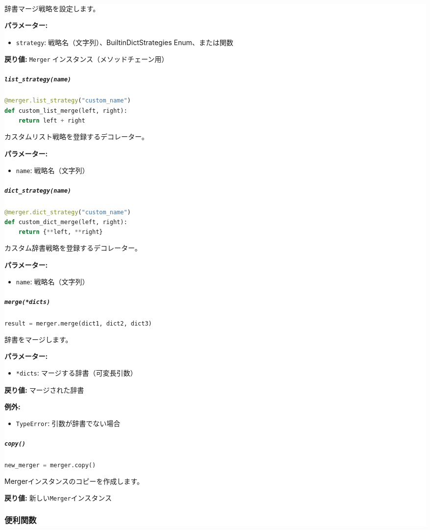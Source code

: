 辞書マージ戦略を設定します。

**パラメーター:**
- `strategy`: 戦略名（文字列）、BuiltinDictStrategies Enum、または関数

**戻り値:** `Merger` インスタンス（メソッドチェーン用）

##### `list_strategy(name)`

```python
@merger.list_strategy("custom_name")
def custom_list_merge(left, right):
    return left + right
```

カスタムリスト戦略を登録するデコレーター。

**パラメーター:**
- `name`: 戦略名（文字列）

##### `dict_strategy(name)`

```python
@merger.dict_strategy("custom_name")
def custom_dict_merge(left, right):
    return {**left, **right}
```

カスタム辞書戦略を登録するデコレーター。

**パラメーター:**
- `name`: 戦略名（文字列）

##### `merge(*dicts)`

```python
result = merger.merge(dict1, dict2, dict3)
```

辞書をマージします。

**パラメーター:**
- `*dicts`: マージする辞書（可変長引数）

**戻り値:** マージされた辞書

**例外:**
- `TypeError`: 引数が辞書でない場合

##### `copy()`

```python
new_merger = merger.copy()
```

Mergerインスタンスのコピーを作成します。

**戻り値:** 新しい`Merger`インスタンス

### 便利関数
